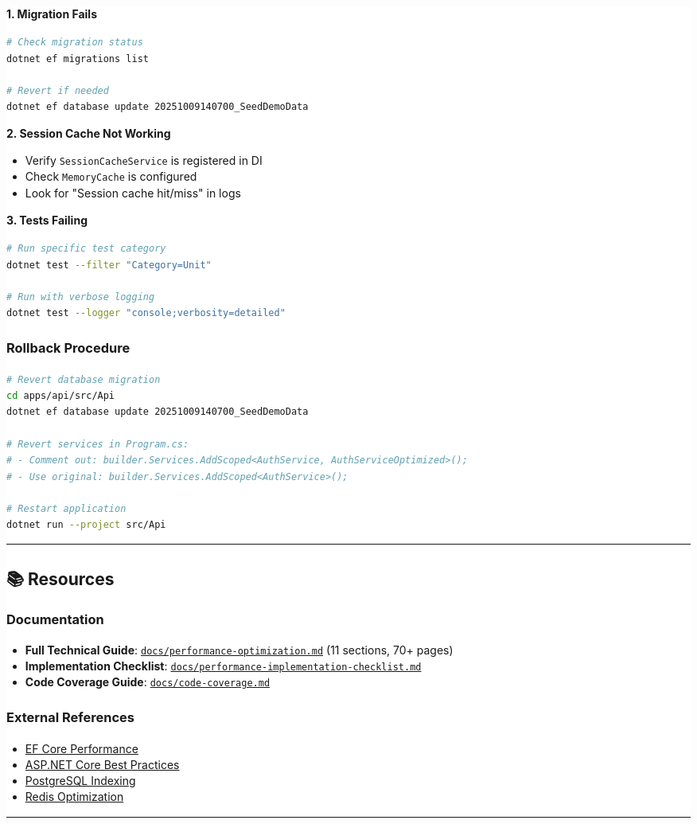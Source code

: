 **1. Migration Fails**
```bash
# Check migration status
dotnet ef migrations list

# Revert if needed
dotnet ef database update 20251009140700_SeedDemoData
```

**2. Session Cache Not Working**
- Verify `SessionCacheService` is registered in DI
- Check `MemoryCache` is configured
- Look for "Session cache hit/miss" in logs

**3. Tests Failing**
```bash
# Run specific test category
dotnet test --filter "Category=Unit"

# Run with verbose logging
dotnet test --logger "console;verbosity=detailed"
```

### Rollback Procedure

```bash
# Revert database migration
cd apps/api/src/Api
dotnet ef database update 20251009140700_SeedDemoData

# Revert services in Program.cs:
# - Comment out: builder.Services.AddScoped<AuthService, AuthServiceOptimized>();
# - Use original: builder.Services.AddScoped<AuthService>();

# Restart application
dotnet run --project src/Api
```

---

## 📚 Resources

### Documentation

- **Full Technical Guide**: [`docs/performance-optimization.md`](docs/performance-optimization.md) (11 sections, 70+ pages)
- **Implementation Checklist**: [`docs/performance-implementation-checklist.md`](docs/performance-implementation-checklist.md)
- **Code Coverage Guide**: [`docs/code-coverage.md`](docs/code-coverage.md)

### External References

- [EF Core Performance](https://learn.microsoft.com/en-us/ef/core/performance/)
- [ASP.NET Core Best Practices](https://learn.microsoft.com/en-us/aspnet/core/performance/performance-best-practices)
- [PostgreSQL Indexing](https://www.postgresql.org/docs/current/indexes-types.html)
- [Redis Optimization](https://redis.io/docs/management/optimization/)

---